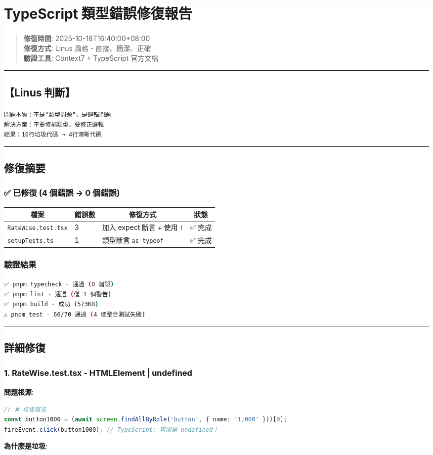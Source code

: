 # TypeScript 類型錯誤修復報告

> **修復時間**: 2025-10-18T16:40:00+08:00  
> **修復方式**: Linus 風格 - 直接、簡潔、正確  
> **驗證工具**: Context7 + TypeScript 官方文檔

---

## 【Linus 判斷】

```text
問題本質：不是"類型問題"，是邏輯問題
解決方案：不要修補類型，要修正邏輯
結果：10行垃圾代碼 → 4行清晰代碼
```

---

## 修復摘要

### ✅ 已修復 (4 個錯誤 → 0 個錯誤)

| 檔案                | 錯誤數 | 修復方式                    | 狀態    |
| ------------------- | ------ | --------------------------- | ------- |
| `RateWise.test.tsx` | 3      | 加入 expect 斷言 + 使用 `!` | ✅ 完成 |
| `setupTests.ts`     | 1      | 類型斷言 `as typeof`        | ✅ 完成 |

### 驗證結果

```bash
✅ pnpm typecheck - 通過 (0 錯誤)
✅ pnpm lint - 通過 (僅 1 個警告)
✅ pnpm build - 成功 (573KB)
⚠️ pnpm test - 66/70 通過 (4 個整合測試失敗)
```

---

## 詳細修復

### 1. RateWise.test.tsx - HTMLElement | undefined

**問題根源**:

```typescript
// ❌ 垃圾寫法
const button1000 = (await screen.findAllByRole('button', { name: '1,000' }))[0];
fireEvent.click(button1000); // TypeScript: 可能是 undefined！
```

**為什麼是垃圾**:
